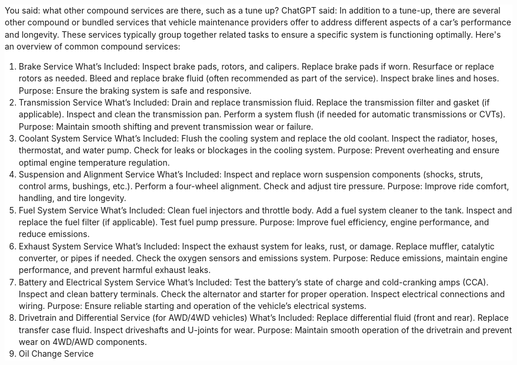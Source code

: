 



You said:
what other compound services are there, such as a tune up?
ChatGPT said:
In addition to a tune-up, there are several other compound or bundled services that vehicle maintenance providers offer to address different aspects of a car’s performance and longevity. These services typically group together related tasks to ensure a specific system is functioning optimally. Here's an overview of common compound services:

1. Brake Service
What’s Included:
Inspect brake pads, rotors, and calipers.
Replace brake pads if worn.
Resurface or replace rotors as needed.
Bleed and replace brake fluid (often recommended as part of the service).
Inspect brake lines and hoses.
Purpose: Ensure the braking system is safe and responsive.
2. Transmission Service
What’s Included:
Drain and replace transmission fluid.
Replace the transmission filter and gasket (if applicable).
Inspect and clean the transmission pan.
Perform a system flush (if needed for automatic transmissions or CVTs).
Purpose: Maintain smooth shifting and prevent transmission wear or failure.
3. Coolant System Service
What’s Included:
Flush the cooling system and replace the old coolant.
Inspect the radiator, hoses, thermostat, and water pump.
Check for leaks or blockages in the cooling system.
Purpose: Prevent overheating and ensure optimal engine temperature regulation.
4. Suspension and Alignment Service
What’s Included:
Inspect and replace worn suspension components (shocks, struts, control arms, bushings, etc.).
Perform a four-wheel alignment.
Check and adjust tire pressure.
Purpose: Improve ride comfort, handling, and tire longevity.
5. Fuel System Service
What’s Included:
Clean fuel injectors and throttle body.
Add a fuel system cleaner to the tank.
Inspect and replace the fuel filter (if applicable).
Test fuel pump pressure.
Purpose: Improve fuel efficiency, engine performance, and reduce emissions.
6. Exhaust System Service
What’s Included:
Inspect the exhaust system for leaks, rust, or damage.
Replace muffler, catalytic converter, or pipes if needed.
Check the oxygen sensors and emissions system.
Purpose: Reduce emissions, maintain engine performance, and prevent harmful exhaust leaks.
7. Battery and Electrical System Service
What’s Included:
Test the battery’s state of charge and cold-cranking amps (CCA).
Inspect and clean battery terminals.
Check the alternator and starter for proper operation.
Inspect electrical connections and wiring.
Purpose: Ensure reliable starting and operation of the vehicle’s electrical systems.
8. Drivetrain and Differential Service (for AWD/4WD vehicles)
What’s Included:
Replace differential fluid (front and rear).
Replace transfer case fluid.
Inspect driveshafts and U-joints for wear.
Purpose: Maintain smooth operation of the drivetrain and prevent wear on 4WD/AWD components.
9. Oil Change Service